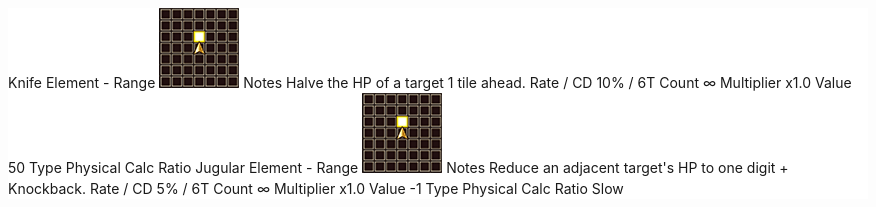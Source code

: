   <tr>
    <th colspan="13" class="abilityName">Knife</th>
  </tr>
  <tr class="elementIcon">
    <th>Element</th>
    <td>-</td>
    <th>Range</th>
    <td><img src="../images/other/1_ahead.png"/></td>
    <th>Notes</th>
    <td colspan="8" class="leftText">Halve the HP of a target 1 tile ahead.</td>
  </tr>
  <tr>
    <th>Rate / CD</th>
    <td colspan="2">10% / 6T</td>
    <th>Count</th>
    <td>∞</td>
    <th>Multiplier</th>
    <td>x1.0</td>
    <th>Value</th>
    <td>50</td>
    <th>Type</th>
    <td class="leftText">Physical</td>
    <th>Calc</th>
    <td class="leftText">Ratio</td>
  </tr>
  <tr>
    <th colspan="13" class="abilityName">Jugular</th>
  </tr>
  <tr class="elementIcon">
    <th>Element</th>
    <td>-</td>
    <th>Range</th>
    <td><img src="../images/other/1_ahead.png"/></td>
    <th>Notes</th>
    <td colspan="8" class="leftText">Reduce an adjacent target's HP to one digit + Knockback.</td>
  </tr>
  <tr>
    <th>Rate / CD</th>
    <td colspan="2">5% / 6T</td>
    <th>Count</th>
    <td>∞</td>
    <th>Multiplier</th>
    <td>x1.0</td>
    <th>Value</th>
    <td>-1</td>
    <th>Type</th>
    <td class="leftText">Physical</td>
    <th>Calc</th>
    <td class="leftText">Ratio</td>
  </tr>
  <tr>
    <th colspan="13" class="abilityName">Slow</th>
  </tr>
  <tr class="elementIcon">